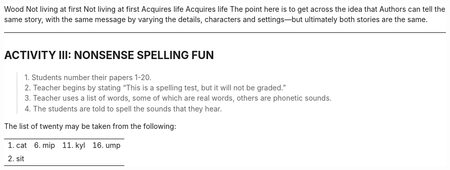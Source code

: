    </td>
   <td>
    Wood
   </td>
  </tr>
  <tr>
   <td>
    Not living at first
   </td>
   <td>
    Not living at first
   </td>
  </tr>
  <tr>
   <td>
    Acquires life
   </td>
   <td>
    Acquires life
   </td>
  </tr>
 </table>
 The point here is to get across the idea that Authors can tell the same story, with the same message by varying the details, characters and settings—but ultimately both stories are the same.
<hr/>
 <h2>
  ACTIVITY III: NONSENSE SPELLING FUN
 </h2>
 <blockquote>
  <dl>
   <dt>
    1. Students number their papers 1-20.
    <dt>
     2. Teacher begins by stating “This is a spelling test, but it will not be graded.”
     <dt>
      3. Teacher uses a list of words, some of which are real words, others are phonetic sounds.
      <dt>
       4. The students are told to spell the sounds that they hear.
      </dt>
     </dt>
    </dt>
   </dt>
  </dl>
 </blockquote>
 The list of twenty may be taken from the following:
<table border="0">
  <tr>
   <td>
    1. cat
   </td>
   <td>
    6. mip
   </td>
   <td>
    11. kyl
   </td>
   <td>
    16. ump
   </td>
  </tr>
  <tr>
   <td>
    2. sit
   </td>